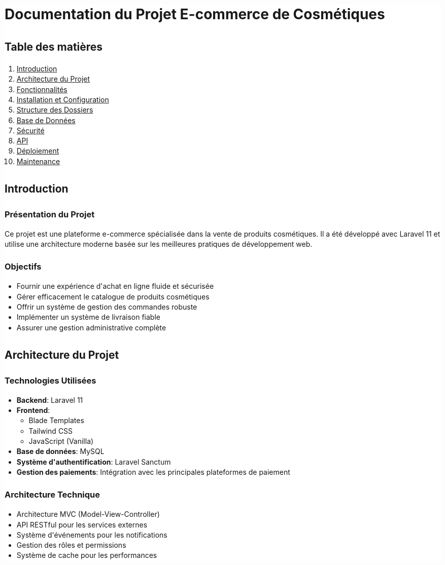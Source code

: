 # Documentation du Projet E-commerce de Cosmétiques

## Table des matières
1. [Introduction](#introduction)
2. [Architecture du Projet](#architecture)
3. [Fonctionnalités](#fonctionnalités)
4. [Installation et Configuration](#installation)
5. [Structure des Dossiers](#structure)
6. [Base de Données](#base-de-données)
7. [Sécurité](#sécurité)
8. [API](#api)
9. [Déploiement](#déploiement)
10. [Maintenance](#maintenance)

## Introduction <a name="introduction"></a>

### Présentation du Projet
Ce projet est une plateforme e-commerce spécialisée dans la vente de produits cosmétiques. Il a été développé avec Laravel 11 et utilise une architecture moderne basée sur les meilleures pratiques de développement web.

### Objectifs
- Fournir une expérience d'achat en ligne fluide et sécurisée
- Gérer efficacement le catalogue de produits cosmétiques
- Offrir un système de gestion des commandes robuste
- Implémenter un système de livraison fiable
- Assurer une gestion administrative complète

## Architecture du Projet <a name="architecture"></a>

### Technologies Utilisées
- **Backend**: Laravel 11
- **Frontend**: 
  - Blade Templates
  - Tailwind CSS
  - JavaScript (Vanilla)
- **Base de données**: MySQL
- **Système d'authentification**: Laravel Sanctum
- **Gestion des paiements**: Intégration avec les principales plateformes de paiement

### Architecture Technique
- Architecture MVC (Model-View-Controller)
- API RESTful pour les services externes
- Système d'événements pour les notifications
- Gestion des rôles et permissions
- Système de cache pour les performances
